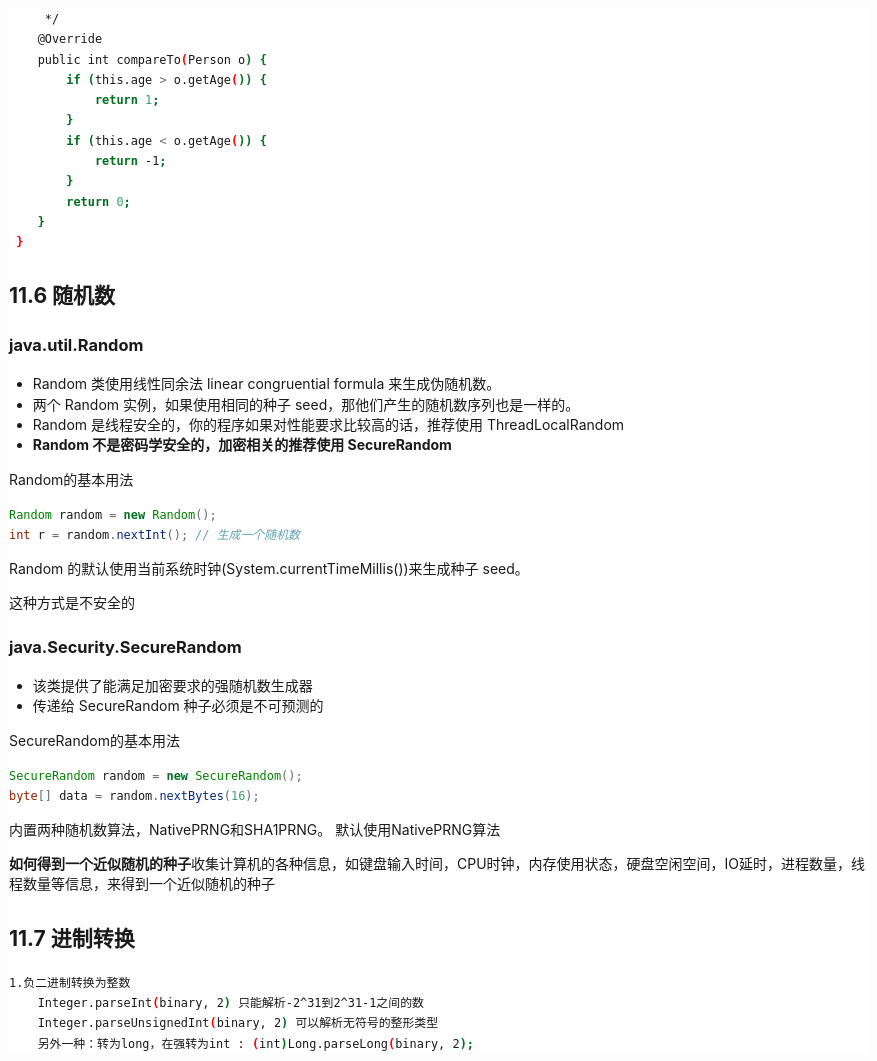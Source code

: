 ```bash
     */
 	@Override
 	public int compareTo(Person o) {
 		if (this.age > o.getAge()) {
 			return 1;
		}
 		if (this.age < o.getAge()) {
 			return -1;
 		}
 		return 0;
 	}
 }
```

## 11.6 随机数

### java.util.Random

* Random 类使用线性同余法 linear congruential formula 来生成伪随机数。
* 两个 Random 实例，如果使用相同的种子 seed，那他们产生的随机数序列也是一样的。
* Random 是线程安全的，你的程序如果对性能要求比较高的话，推荐使用 ThreadLocalRandom
* **Random 不是密码学安全的，加密相关的推荐使用 SecureRandom**

Random的基本用法

```java
Random random = new Random();
int r = random.nextInt(); // 生成一个随机数
```

Random 的默认使用当前系统时钟(System.currentTimeMillis())来生成种子 seed。

这种方式是不安全的

### java.Security.SecureRandom

* 该类提供了能满足加密要求的强随机数生成器
* 传递给 SecureRandom 种子必须是不可预测的

SecureRandom的基本用法

```java
SecureRandom random = new SecureRandom();
byte[] data = random.nextBytes(16);
```

内置两种随机数算法，NativePRNG和SHA1PRNG。 默认使用NativePRNG算法

**如何得到一个近似随机的种子**收集计算机的各种信息，如键盘输入时间，CPU时钟，内存使用状态，硬盘空闲空间，IO延时，进程数量，线程数量等信息，来得到一个近似随机的种子

## 11.7 进制转换

```bash
1.负二进制转换为整数
	Integer.parseInt(binary, 2) 只能解析-2^31到2^31-1之间的数
	Integer.parseUnsignedInt(binary, 2)	可以解析无符号的整形类型
	另外一种：转为long，在强转为int : (int)Long.parseLong(binary, 2);

```
